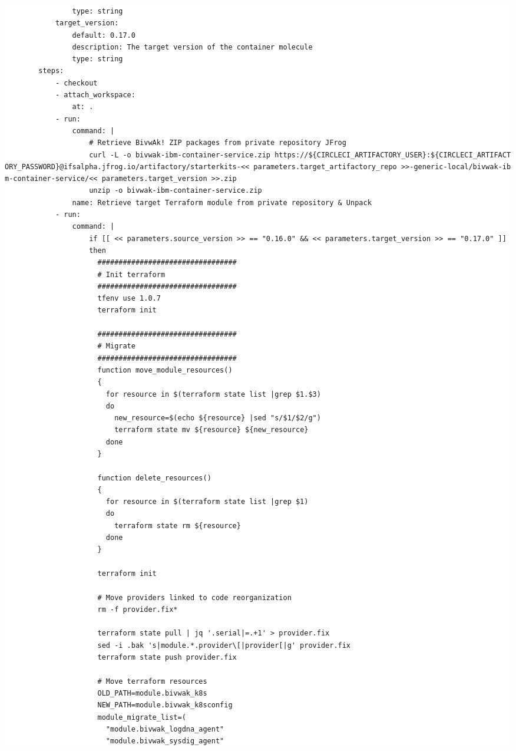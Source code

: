 ````
                type: string
            target_version:
                default: 0.17.0
                description: The target version of the container molecule
                type: string
        steps:
            - checkout
            - attach_workspace:
                at: .
            - run:
                command: |
                    # Retrieve BivwAk! ZIP packages from private repository JFrog
                    curl -L -o bivwak-ibm-container-service.zip https://${CIRCLECI_ARTIFACTORY_USER}:${CIRCLECI_ARTIFACTORY_PASSWORD}@ifsalpha.jfrog.io/artifactory/starterkits-<< parameters.target_artifactory_repo >>-generic-local/bivwak-ibm-container-service/<< parameters.target_version >>.zip
                    unzip -o bivwak-ibm-container-service.zip
                name: Retrieve target Terraform module from private repository & Unpack
            - run:
                command: |
                    if [[ << parameters.source_version >> == "0.16.0" && << parameters.target_version >> == "0.17.0" ]]
                    then
                      #################################
                      # Init terraform
                      #################################
                      tfenv use 1.0.7
                      terraform init

                      #################################
                      # Migrate 
                      #################################
                      function move_module_resources()
                      {
                        for resource in $(terraform state list |grep $1.$3)
                        do
                          new_resource=$(echo ${resource} |sed "s/$1/$2/g")
                          terraform state mv ${resource} ${new_resource}
                        done
                      }
                     
                      function delete_resources()
                      {
                        for resource in $(terraform state list |grep $1)
                        do
                          terraform state rm ${resource}
                        done
                      }
                     
                      terraform init
                     
                      # Move providers linked to code reorganization
                      rm -f provider.fix*
                     
                      terraform state pull | jq '.serial|=.+1' > provider.fix
                      sed -i .bak 's|module.*.provider\[|provider[|g' provider.fix
                      terraform state push provider.fix
                     
                      # Move terraform resources
                      OLD_PATH=module.bivwak_k8s
                      NEW_PATH=module.bivwak_k8sconfig
                      module_migrate_list=(
                        "module.bivwak_logdna_agent"
                        "module.bivwak_sysdig_agent"
````
